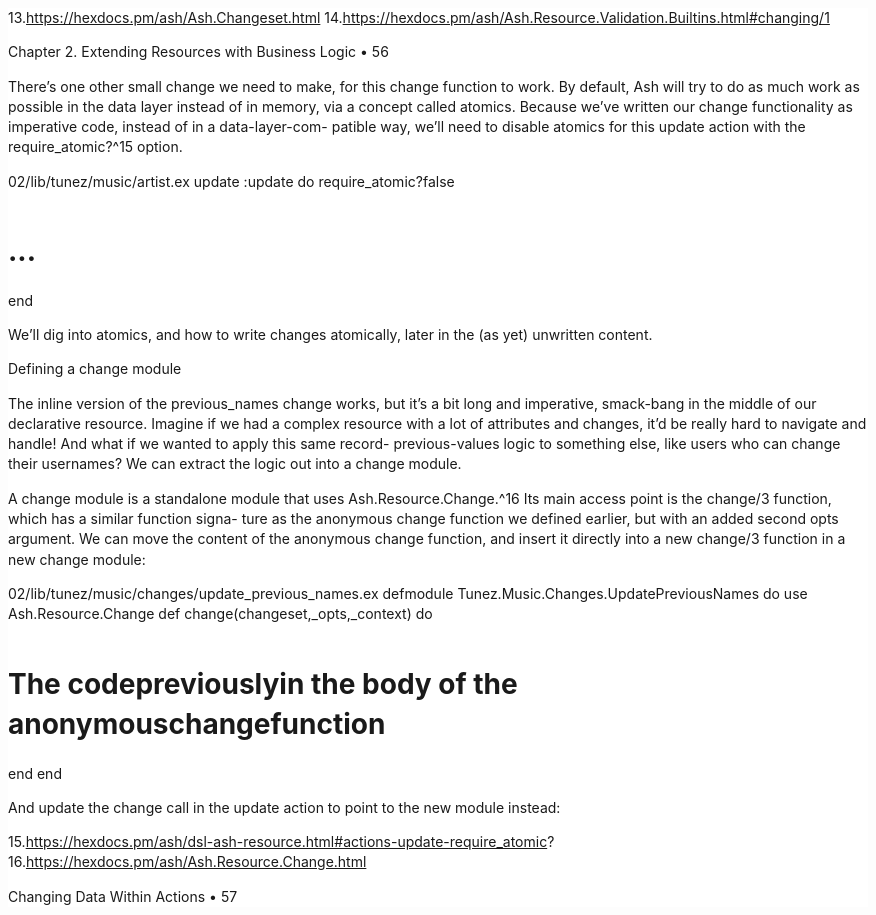 13.https://hexdocs.pm/ash/Ash.Changeset.html
14.https://hexdocs.pm/ash/Ash.Resource.Validation.Builtins.html#changing/1

Chapter 2. Extending Resources with Business Logic • 56

There’s one other small change we need to make, for this change function to
work. By default, Ash will try to do as much work as possible in the data
layer instead of in memory, via a concept called atomics. Because we’ve written
our change functionality as imperative code, instead of in a data-layer-com-
patible way, we’ll need to disable atomics for this update action with the
require_atomic?^15 option.

02/lib/tunez/music/artist.ex
update :update do
require_atomic?false
# ...
end

We’ll dig into atomics, and how to write changes atomically, later in the (as
yet) unwritten content.

Defining a change module

The inline version of the previous_names change works, but it’s a bit long and
imperative, smack-bang in the middle of our declarative resource. Imagine if
we had a complex resource with a lot of attributes and changes, it’d be really
hard to navigate and handle! And what if we wanted to apply this same record-
previous-values logic to something else, like users who can change their
usernames? We can extract the logic out into a change module.

A change module is a standalone module that uses Ash.Resource.Change.^16 Its
main access point is the change/3 function, which has a similar function signa-
ture as the anonymous change function we defined earlier, but with an added
second opts argument. We can move the content of the anonymous change
function, and insert it directly into a new change/3 function in a new change
module:

02/lib/tunez/music/changes/update_previous_names.ex
defmodule Tunez.Music.Changes.UpdatePreviousNames do
use Ash.Resource.Change
def change(changeset,_opts,_context) do
# The codepreviouslyin the body of the anonymouschangefunction
end
end

And update the change call in the update action to point to the new module
instead:

15.https://hexdocs.pm/ash/dsl-ash-resource.html#actions-update-require_atomic?
16.https://hexdocs.pm/ash/Ash.Resource.Change.html

Changing Data Within Actions • 57
